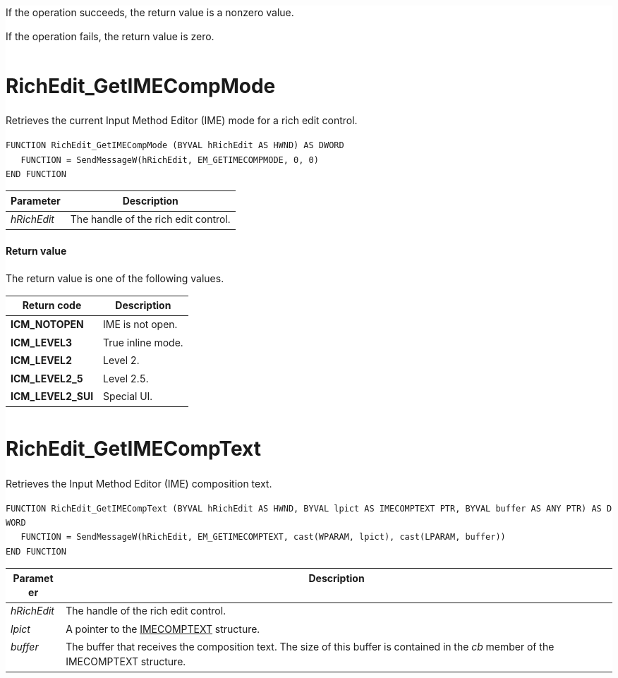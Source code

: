 If the operation succeeds, the return value is a nonzero value.

If the operation fails, the return value is zero.

# <a name="RichEdit_GetIMECompMode"></a>RichEdit_GetIMECompMode

Retrieves the current Input Method Editor (IME) mode for a rich edit control.

```
FUNCTION RichEdit_GetIMECompMode (BYVAL hRichEdit AS HWND) AS DWORD
   FUNCTION = SendMessageW(hRichEdit, EM_GETIMECOMPMODE, 0, 0)
END FUNCTION
```
| Parameter  | Description |
| ---------- | ----------- |
| *hRichEdit* | The handle of the rich edit control. |

#### Return value

The return value is one of the following values.

| Return code | Description |
| ----------- | ----------- |
| **ICM_NOTOPEN** | IME is not open. |
| **ICM_LEVEL3** | True inline mode. |
| **ICM_LEVEL2** | Level 2. |
| **ICM_LEVEL2_5** | Level 2.5. |
| **ICM_LEVEL2_SUI** | Special UI. |

# <a name="RichEdit_GetIMECompText"></a>RichEdit_GetIMECompText

Retrieves the Input Method Editor (IME) composition text.

```
FUNCTION RichEdit_GetIMECompText (BYVAL hRichEdit AS HWND, BYVAL lpict AS IMECOMPTEXT PTR, BYVAL buffer AS ANY PTR) AS DWORD
   FUNCTION = SendMessageW(hRichEdit, EM_GETIMECOMPTEXT, cast(WPARAM, lpict), cast(LPARAM, buffer))
END FUNCTION
```
| Parameter  | Description |
| ---------- | ----------- |
| *hRichEdit* | The handle of the rich edit control. |
| *lpict* | A pointer to the [IMECOMPTEXT](https://learn.microsoft.com/en-us/windows/win32/api/richedit/ns-richedit-imecomptext) structure. |
| *buffer* | The buffer that receives the composition text. The size of this buffer is contained in the *cb* member of the IMECOMPTEXT structure. |
